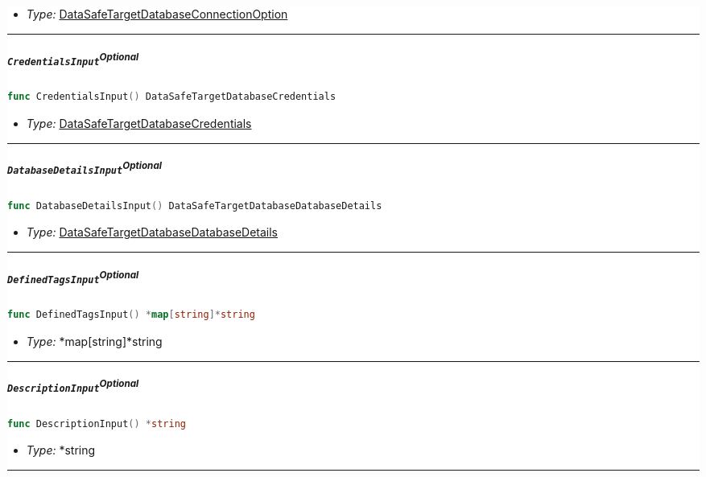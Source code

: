 - *Type:* <a href="#rhizo-co-terraform-provider-oci.dataSafeTargetDatabase.DataSafeTargetDatabaseConnectionOption">DataSafeTargetDatabaseConnectionOption</a>

---

##### `CredentialsInput`<sup>Optional</sup> <a name="CredentialsInput" id="rhizo-co-terraform-provider-oci.dataSafeTargetDatabase.DataSafeTargetDatabase.property.credentialsInput"></a>

```go
func CredentialsInput() DataSafeTargetDatabaseCredentials
```

- *Type:* <a href="#rhizo-co-terraform-provider-oci.dataSafeTargetDatabase.DataSafeTargetDatabaseCredentials">DataSafeTargetDatabaseCredentials</a>

---

##### `DatabaseDetailsInput`<sup>Optional</sup> <a name="DatabaseDetailsInput" id="rhizo-co-terraform-provider-oci.dataSafeTargetDatabase.DataSafeTargetDatabase.property.databaseDetailsInput"></a>

```go
func DatabaseDetailsInput() DataSafeTargetDatabaseDatabaseDetails
```

- *Type:* <a href="#rhizo-co-terraform-provider-oci.dataSafeTargetDatabase.DataSafeTargetDatabaseDatabaseDetails">DataSafeTargetDatabaseDatabaseDetails</a>

---

##### `DefinedTagsInput`<sup>Optional</sup> <a name="DefinedTagsInput" id="rhizo-co-terraform-provider-oci.dataSafeTargetDatabase.DataSafeTargetDatabase.property.definedTagsInput"></a>

```go
func DefinedTagsInput() *map[string]*string
```

- *Type:* *map[string]*string

---

##### `DescriptionInput`<sup>Optional</sup> <a name="DescriptionInput" id="rhizo-co-terraform-provider-oci.dataSafeTargetDatabase.DataSafeTargetDatabase.property.descriptionInput"></a>

```go
func DescriptionInput() *string
```

- *Type:* *string

---
